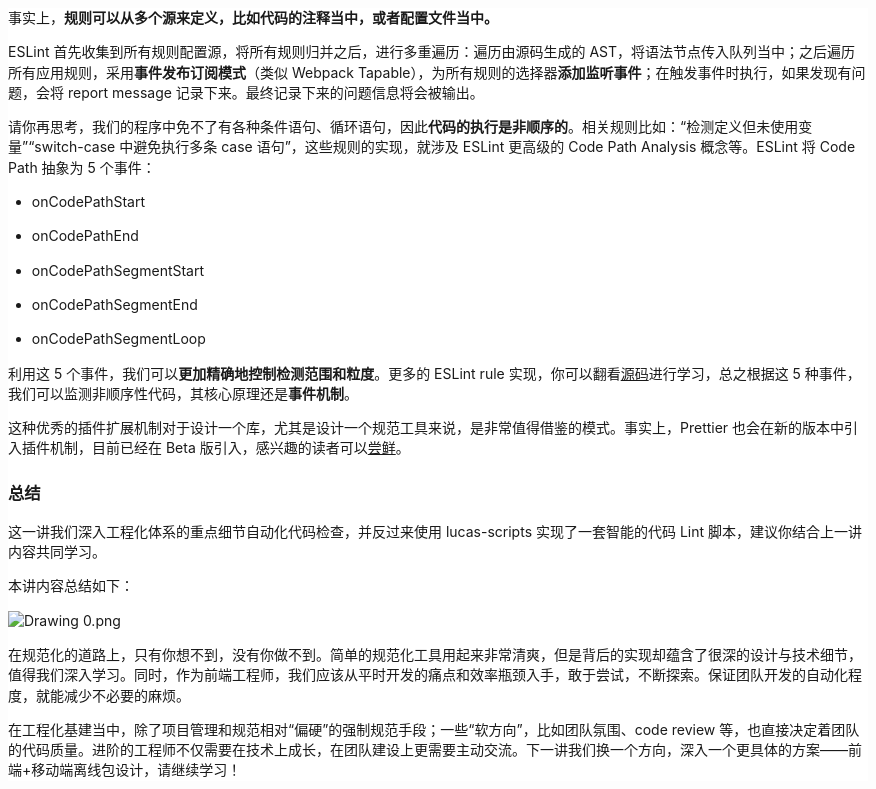 <p data-nodeid="9710">事实上，<strong data-nodeid="9889">规则可以从多个源来定义，比如代码的注释当中，或者配置文件当中。</strong></p>
<p data-nodeid="9711">ESLint 首先收集到所有规则配置源，将所有规则归并之后，进行多重遍历：遍历由源码生成的 AST，将语法节点传入队列当中；之后遍历所有应用规则，采用<strong data-nodeid="9899">事件发布订阅模式</strong>（类似 Webpack Tapable），为所有规则的选择器<strong data-nodeid="9900">添加监听事件</strong>；在触发事件时执行，如果发现有问题，会将 report message 记录下来。最终记录下来的问题信息将会被输出。</p>
<p data-nodeid="9712">请你再思考，我们的程序中免不了有各种条件语句、循环语句，因此<strong data-nodeid="9906">代码的执行是非顺序的</strong>。相关规则比如：“检测定义但未使用变量”“switch-case 中避免执行多条 case 语句”，这些规则的实现，就涉及 ESLint 更高级的 Code Path Analysis 概念等。ESLint 将 Code Path 抽象为 5 个事件：</p>
<ul data-nodeid="9713">
<li data-nodeid="9714">
<p data-nodeid="9715">onCodePathStart</p>
</li>
<li data-nodeid="9716">
<p data-nodeid="9717">onCodePathEnd</p>
</li>
<li data-nodeid="9718">
<p data-nodeid="9719">onCodePathSegmentStart</p>
</li>
<li data-nodeid="9720">
<p data-nodeid="9721">onCodePathSegmentEnd</p>
</li>
<li data-nodeid="9722">
<p data-nodeid="9723">onCodePathSegmentLoop</p>
</li>
</ul>
<p data-nodeid="9724">利用这 5 个事件，我们可以<strong data-nodeid="9925">更加精确地控制检测范围和粒度</strong>。更多的 ESLint rule 实现，你可以翻看<a href="https://github.com/eslint/eslint/" data-nodeid="9919">源码</a>进行学习，总之根据这 5 种事件，我们可以监测非顺序性代码，其核心原理还是<strong data-nodeid="9926">事件机制</strong>。</p>
<p data-nodeid="9725">这种优秀的插件扩展机制对于设计一个库，尤其是设计一个规范工具来说，是非常值得借鉴的模式。事实上，Prettier 也会在新的版本中引入插件机制，目前已经在 Beta 版引入，感兴趣的读者可以<a href="https://prettier.io/docs/en/plugins.html#docsNav" data-nodeid="9930">尝鲜</a>。</p>
<h3 data-nodeid="9726">总结</h3>
<p data-nodeid="9727">这一讲我们深入工程化体系的重点细节自动化代码检查，并反过来使用 lucas-scripts 实现了一套智能的代码 Lint 脚本，建议你结合上一讲内容共同学习。</p>
<p data-nodeid="9728">本讲内容总结如下：</p>
<p data-nodeid="10668" class=""><img src="https://s0.lgstatic.com/i/image6/M00/0A/AA/CioPOWA3hxWAW7B4AAJMTIIarOQ990.png" alt="Drawing 0.png" data-nodeid="10671"></p>

<p data-nodeid="9730">在规范化的道路上，只有你想不到，没有你做不到。简单的规范化工具用起来非常清爽，但是背后的实现却蕴含了很深的设计与技术细节，值得我们深入学习。同时，作为前端工程师，我们应该从平时开发的痛点和效率瓶颈入手，敢于尝试，不断探索。保证团队开发的自动化程度，就能减少不必要的麻烦。</p>
<p data-nodeid="9731">在工程化基建当中，除了项目管理和规范相对“偏硬”的强制规范手段；一些“软方向”，比如团队氛围、code review 等，也直接决定着团队的代码质量。进阶的工程师不仅需要在技术上成长，在团队建设上更需要主动交流。下一讲我们换一个方向，深入一个更具体的方案——前端+移动端离线包设计，请继续学习！</p>